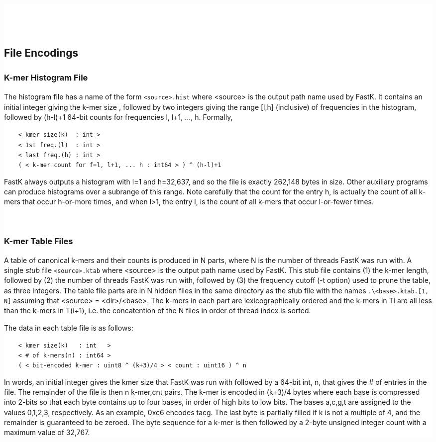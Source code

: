 &nbsp;

&nbsp;

## File Encodings

### K-mer Histogram File

The histogram file has a name of the form `<source>.hist` where \<source> is the
output path name used by FastK.  It contains an initial integer
giving the k-mer size <k>, followed by two integers giving the range \[l,h] (inclusive) of frequencies in the histogram, followed by (h-l)+1 64-bit counts for frequencies l, l+1, ..., h.
Formally,

```
    < kmer size(k)  : int >
    < 1st freq.(l)  : int >
    < last freq.(h) : int >
    ( < k-mer count for f=l, l+1, ... h : int64 > ) ^ (h-l)+1
```

FastK always outputs a histogram with l=1 and h=32,637, and so the file is exactly 262,148
bytes in size.  Other auxiliary programs can produce histograms over a subrange of this range.
Note carefully that the count for the entry h, is actually the count of all k-mers that occur
h-or-more times, and when l>1, the entry l, is the count of all k-mers that occur l-or-fewer
times.

&nbsp;

### K-mer Table Files

A table of canonical k-mers and their counts is produced in N parts, where N is the number of threads FastK was run with.
A single *stub* file `<source>.ktab` where \<source> is the output path name used by
FastK.
This stub file contains (1) the k-mer length, followed by (2) the number of threads FastK was run with, followed by (3) the frequency cutoff (-t option) used to prune the table, as three integers.
The table file parts are in N hidden files in the same directory as the stub
file with the names `.\<base>.ktab.[1,N]` assuming that \<source> = \<dir>/\<base>.
The k-mers in each part are lexicographically ordered and the k-mers in Ti are all less than the k-mers in T(i+1), i.e. the concatention of the N files in order of thread index is sorted.  

The data in each table file is as follows:

```
    < kmer size(k)   : int   >
    < # of k-mers(n) : int64 >
    ( < bit-encoded k-mer : uint8 ^ (k+3)/4 > < count : uint16 ) ^ n
```
    
In words, an initial integer gives the kmer size that FastK was run with followed by
a 64-bit int, n, that gives the # of entries in the file.  The remainder of the file is then n
k-mer,cnt pairs.  The k-mer is encoded in (k+3)/4 bytes where each base is compressed into 2-bits so that each byte contains up to four bases, in order of high bits to low bits.  The
bases a,c,g,t are assigned to the values 0,1,2,3, respectively.  As an example, 0xc6 encodes
tacg.  The last byte is partially filled if k is not a multiple of 4, and the remainder is
guaranteed to be zeroed.  The byte sequence for a k-mer is then followed by a 2-byte 
unsigned integer count with a maximum value of 32,767.
